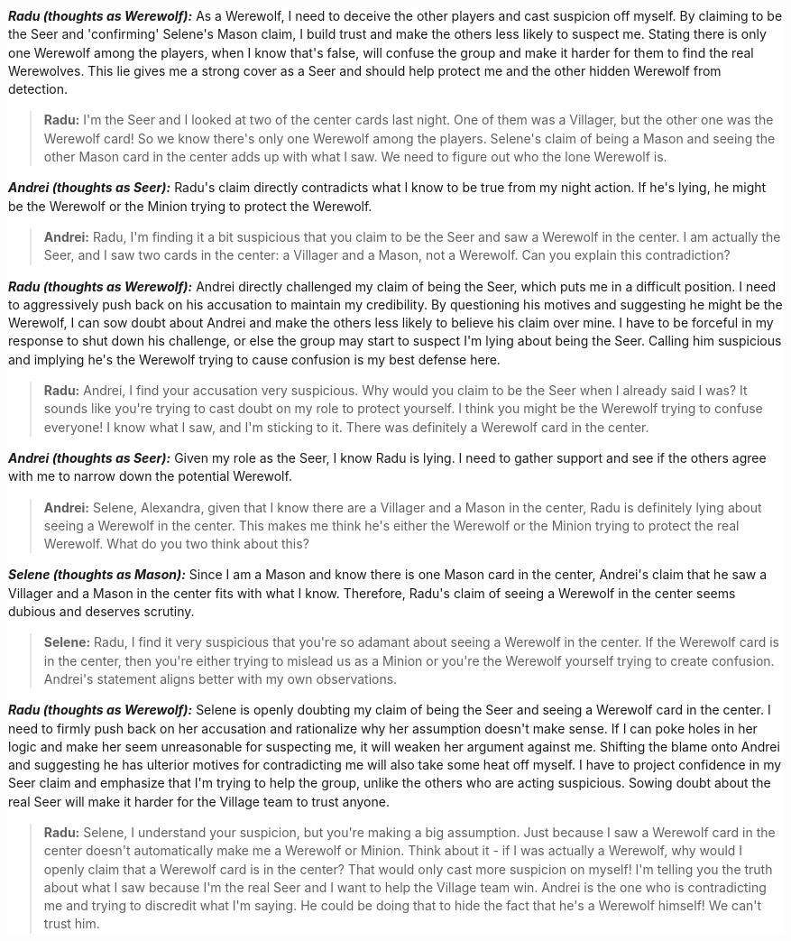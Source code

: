 
***Radu (thoughts as Werewolf):*** As a Werewolf, I need to deceive the other players and cast suspicion off myself. By claiming to be the Seer and 'confirming' Selene's Mason claim, I build trust and make the others less likely to suspect me. Stating there is only one Werewolf among the players, when I know that's false, will confuse the group and make it harder for them to find the real Werewolves. This lie gives me a strong cover as a Seer and should help protect me and the other hidden Werewolf from detection.
> **Radu:** I'm the Seer and I looked at two of the center cards last night. One of them was a Villager, but the other one was the Werewolf card! So we know there's only one Werewolf among the players. Selene's claim of being a Mason and seeing the other Mason card in the center adds up with what I saw. We need to figure out who the lone Werewolf is.


***Andrei (thoughts as Seer):*** Radu's claim directly contradicts what I know to be true from my night action. If he's lying, he might be the Werewolf or the Minion trying to protect the Werewolf.
> **Andrei:** Radu, I'm finding it a bit suspicious that you claim to be the Seer and saw a Werewolf in the center. I am actually the Seer, and I saw two cards in the center: a Villager and a Mason, not a Werewolf. Can you explain this contradiction?


***Radu (thoughts as Werewolf):*** Andrei directly challenged my claim of being the Seer, which puts me in a difficult position. I need to aggressively push back on his accusation to maintain my credibility. By questioning his motives and suggesting he might be the Werewolf, I can sow doubt about Andrei and make the others less likely to believe his claim over mine. I have to be forceful in my response to shut down his challenge, or else the group may start to suspect I'm lying about being the Seer. Calling him suspicious and implying he's the Werewolf trying to cause confusion is my best defense here.
> **Radu:** Andrei, I find your accusation very suspicious. Why would you claim to be the Seer when I already said I was? It sounds like you're trying to cast doubt on my role to protect yourself. I think you might be the Werewolf trying to confuse everyone! I know what I saw, and I'm sticking to it. There was definitely a Werewolf card in the center.


***Andrei (thoughts as Seer):*** Given my role as the Seer, I know Radu is lying. I need to gather support and see if the others agree with me to narrow down the potential Werewolf.
> **Andrei:** Selene, Alexandra, given that I know there are a Villager and a Mason in the center, Radu is definitely lying about seeing a Werewolf in the center. This makes me think he's either the Werewolf or the Minion trying to protect the real Werewolf. What do you two think about this?


***Selene (thoughts as Mason):*** Since I am a Mason and know there is one Mason card in the center, Andrei's claim that he saw a Villager and a Mason in the center fits with what I know. Therefore, Radu's claim of seeing a Werewolf in the center seems dubious and deserves scrutiny.
> **Selene:** Radu, I find it very suspicious that you're so adamant about seeing a Werewolf in the center. If the Werewolf card is in the center, then you're either trying to mislead us as a Minion or you're the Werewolf yourself trying to create confusion. Andrei's statement aligns better with my own observations.


***Radu (thoughts as Werewolf):*** Selene is openly doubting my claim of being the Seer and seeing a Werewolf card in the center. I need to firmly push back on her accusation and rationalize why her assumption doesn't make sense. If I can poke holes in her logic and make her seem unreasonable for suspecting me, it will weaken her argument against me. Shifting the blame onto Andrei and suggesting he has ulterior motives for contradicting me will also take some heat off myself. I have to project confidence in my Seer claim and emphasize that I'm trying to help the group, unlike the others who are acting suspicious. Sowing doubt about the real Seer will make it harder for the Village team to trust anyone.
> **Radu:** Selene, I understand your suspicion, but you're making a big assumption. Just because I saw a Werewolf card in the center doesn't automatically make me a Werewolf or Minion. Think about it - if I was actually a Werewolf, why would I openly claim that a Werewolf card is in the center? That would only cast more suspicion on myself! I'm telling you the truth about what I saw because I'm the real Seer and I want to help the Village team win. Andrei is the one who is contradicting me and trying to discredit what I'm saying. He could be doing that to hide the fact that he's a Werewolf himself! We can't trust him.
